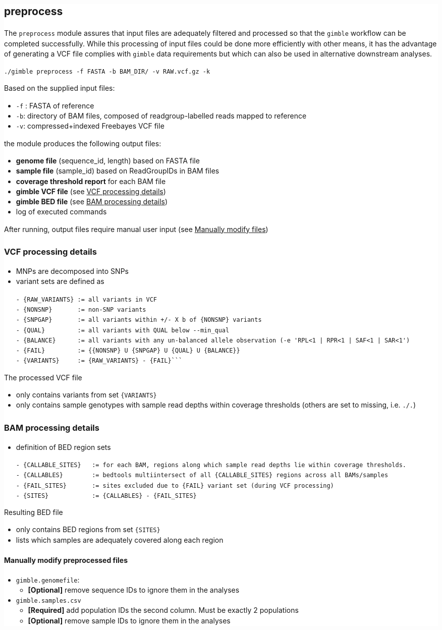 
## preprocess
The `preprocess` module assures that input files are adequately filtered and processed so that the `gimble` workflow can be completed successfully. 
While this processing of input files could be done more efficiently with other means, it has the advantage of generating a VCF file complies with `gimble` data requirements but which can also be used in alternative downstream analyses.

```
./gimble preprocess -f FASTA -b BAM_DIR/ -v RAW.vcf.gz -k
```

Based on the supplied input files:
- `-f` : FASTA of reference
- `-b`: directory of BAM files, composed of readgroup-labelled reads mapped to reference 
- `-v`: compressed+indexed Freebayes VCF file 

the module produces the following output files:

- **genome file** (sequence_id, length) based on FASTA file
- **sample file** (sample_id) based on ReadGroupIDs in BAM files
- **coverage threshold report** for each BAM file
- **gimble VCF file** (see [VCF processing details](#vcf-processing-details))
- **gimble BED file** (see [BAM processing details](#bam-processing-details))
- log of executed commands

After running, output files require manual user input (see [Manually modify files](#manually-modify-preprocessed-files))

### VCF processing details
- MNPs are decomposed into SNPs
- variant sets are defined as
  ```
  - {RAW_VARIANTS} := all variants in VCF
  - {NONSNP}       := non-SNP variants 
  - {SNPGAP}       := all variants within +/- X b of {NONSNP} variants
  - {QUAL}         := all variants with QUAL below --min_qual
  - {BALANCE}      := all variants with any un-balanced allele observation (-e 'RPL<1 | RPR<1 | SAF<1 | SAR<1') 
  - {FAIL}         := {{NONSNP} U {SNPGAP} U {QUAL} U {BALANCE}} 
  - {VARIANTS}     := {RAW_VARIANTS} - {FAIL}```
The processed VCF file 
  - only contains variants from set `{VARIANTS}` 
  - only contains sample genotypes with sample read depths within coverage thresholds (others are set to missing, i.e. `./.`)

### BAM processing details 
- definition of BED region sets
  ```
  - {CALLABLE_SITES}   := for each BAM, regions along which sample read depths lie within coverage thresholds.
  - {CALLABLES}        := bedtools multiintersect of all {CALLABLE_SITES} regions across all BAMs/samples
  - {FAIL_SITES}       := sites excluded due to {FAIL} variant set (during VCF processing)
  - {SITES}            := {CALLABLES} - {FAIL_SITES}
  ```
Resulting BED file 
- only contains BED regions from set `{SITES}` 
- lists which samples are adequately covered along each region

#### Manually modify preprocessed files
+ `gimble.genomefile`:
    + **[Optional]** remove sequence IDs to ignore them in the analyses
+ `gimble.samples.csv` 
    + **[Required]** add population IDs the second column. Must be exactly 2 populations
    + **[Optional]** remove sample IDs to ignore them in the analyses 
  ```